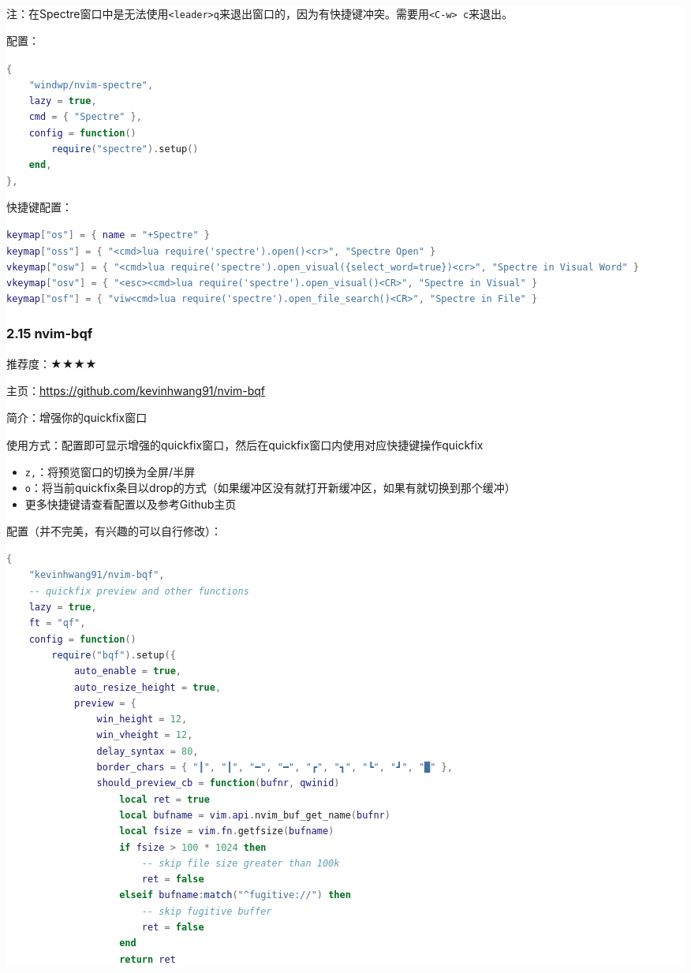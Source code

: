 注：在Spectre窗口中是无法使用`<leader>q`来退出窗口的，因为有快捷键冲突。需要用`<C-w> c`来退出。

配置：

```lua
{
    "windwp/nvim-spectre",
    lazy = true,
    cmd = { "Spectre" },
    config = function()
        require("spectre").setup()
    end,
},
```

快捷键配置：

```lua
keymap["os"] = { name = "+Spectre" }
keymap["oss"] = { "<cmd>lua require('spectre').open()<cr>", "Spectre Open" }
vkeymap["osw"] = { "<cmd>lua require('spectre').open_visual({select_word=true})<cr>", "Spectre in Visual Word" }
vkeymap["osv"] = { "<esc><cmd>lua require('spectre').open_visual()<CR>", "Spectre in Visual" }
keymap["osf"] = { "viw<cmd>lua require('spectre').open_file_search()<CR>", "Spectre in File" }
```

### 2.15 nvim-bqf

推荐度：★★★★

主页：<https://github.com/kevinhwang91/nvim-bqf>

简介：增强你的quickfix窗口

使用方式：配置即可显示增强的quickfix窗口，然后在quickfix窗口内使用对应快捷键操作quickfix

- `z,`：将预览窗口的切换为全屏/半屏
- `o`：将当前quickfix条目以drop的方式（如果缓冲区没有就打开新缓冲区，如果有就切换到那个缓冲）
- 更多快捷键请查看配置以及参考Github主页

配置（并不完美，有兴趣的可以自行修改）：

```lua
{
    "kevinhwang91/nvim-bqf",
    -- quickfix preview and other functions
    lazy = true,
    ft = "qf",
    config = function()
        require("bqf").setup({
            auto_enable = true,
            auto_resize_height = true,
            preview = {
                win_height = 12,
                win_vheight = 12,
                delay_syntax = 80,
                border_chars = { "┃", "┃", "━", "━", "┏", "┓", "┗", "┛", "█" },
                should_preview_cb = function(bufnr, qwinid)
                    local ret = true
                    local bufname = vim.api.nvim_buf_get_name(bufnr)
                    local fsize = vim.fn.getfsize(bufname)
                    if fsize > 100 * 1024 then
                        -- skip file size greater than 100k
                        ret = false
                    elseif bufname:match("^fugitive://") then
                        -- skip fugitive buffer
                        ret = false
                    end
                    return ret
```